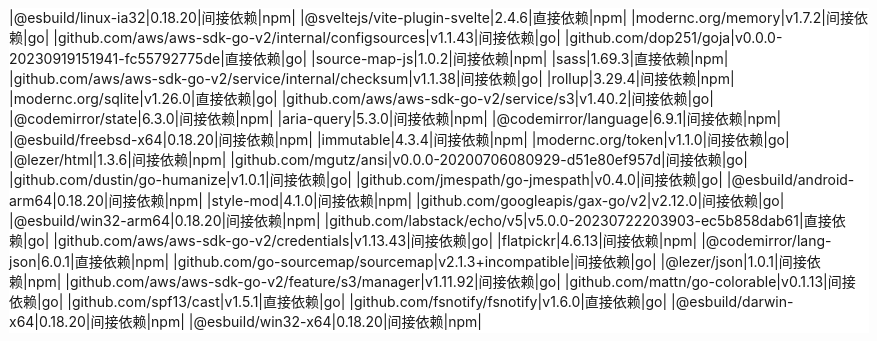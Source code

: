|@esbuild/linux-ia32|0.18.20|间接依赖|npm|
|@sveltejs/vite-plugin-svelte|2.4.6|直接依赖|npm|
|modernc.org/memory|v1.7.2|间接依赖|go|
|github.com/aws/aws-sdk-go-v2/internal/configsources|v1.1.43|间接依赖|go|
|github.com/dop251/goja|v0.0.0-20230919151941-fc55792775de|直接依赖|go|
|source-map-js|1.0.2|间接依赖|npm|
|sass|1.69.3|直接依赖|npm|
|github.com/aws/aws-sdk-go-v2/service/internal/checksum|v1.1.38|间接依赖|go|
|rollup|3.29.4|间接依赖|npm|
|modernc.org/sqlite|v1.26.0|直接依赖|go|
|github.com/aws/aws-sdk-go-v2/service/s3|v1.40.2|间接依赖|go|
|@codemirror/state|6.3.0|间接依赖|npm|
|aria-query|5.3.0|间接依赖|npm|
|@codemirror/language|6.9.1|间接依赖|npm|
|@esbuild/freebsd-x64|0.18.20|间接依赖|npm|
|immutable|4.3.4|间接依赖|npm|
|modernc.org/token|v1.1.0|间接依赖|go|
|@lezer/html|1.3.6|间接依赖|npm|
|github.com/mgutz/ansi|v0.0.0-20200706080929-d51e80ef957d|间接依赖|go|
|github.com/dustin/go-humanize|v1.0.1|间接依赖|go|
|github.com/jmespath/go-jmespath|v0.4.0|间接依赖|go|
|@esbuild/android-arm64|0.18.20|间接依赖|npm|
|style-mod|4.1.0|间接依赖|npm|
|github.com/googleapis/gax-go/v2|v2.12.0|间接依赖|go|
|@esbuild/win32-arm64|0.18.20|间接依赖|npm|
|github.com/labstack/echo/v5|v5.0.0-20230722203903-ec5b858dab61|直接依赖|go|
|github.com/aws/aws-sdk-go-v2/credentials|v1.13.43|间接依赖|go|
|flatpickr|4.6.13|间接依赖|npm|
|@codemirror/lang-json|6.0.1|直接依赖|npm|
|github.com/go-sourcemap/sourcemap|v2.1.3+incompatible|间接依赖|go|
|@lezer/json|1.0.1|间接依赖|npm|
|github.com/aws/aws-sdk-go-v2/feature/s3/manager|v1.11.92|间接依赖|go|
|github.com/mattn/go-colorable|v0.1.13|间接依赖|go|
|github.com/spf13/cast|v1.5.1|直接依赖|go|
|github.com/fsnotify/fsnotify|v1.6.0|直接依赖|go|
|@esbuild/darwin-x64|0.18.20|间接依赖|npm|
|@esbuild/win32-x64|0.18.20|间接依赖|npm|